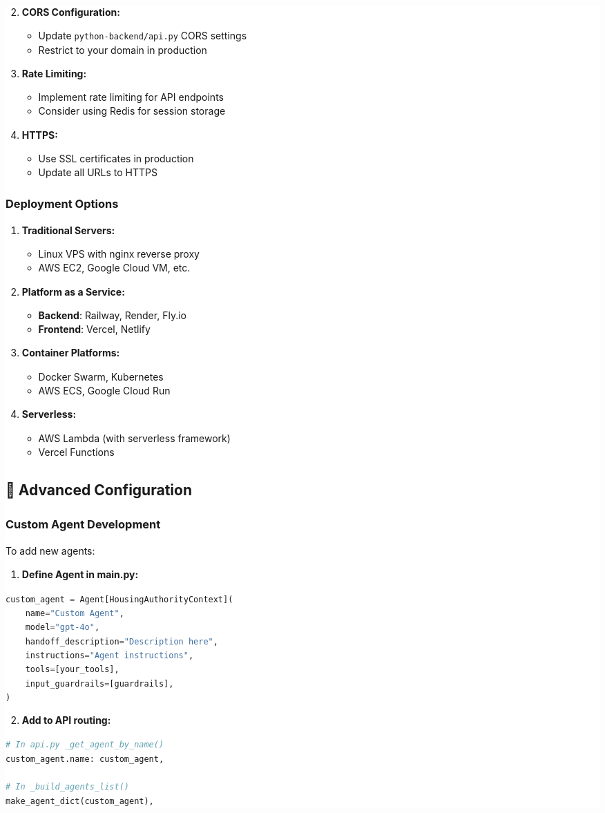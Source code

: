 2. **CORS Configuration:**
   - Update `python-backend/api.py` CORS settings
   - Restrict to your domain in production

3. **Rate Limiting:**
   - Implement rate limiting for API endpoints
   - Consider using Redis for session storage

4. **HTTPS:**
   - Use SSL certificates in production
   - Update all URLs to HTTPS

### Deployment Options

1. **Traditional Servers:**
   - Linux VPS with nginx reverse proxy
   - AWS EC2, Google Cloud VM, etc.

2. **Platform as a Service:**
   - **Backend**: Railway, Render, Fly.io
   - **Frontend**: Vercel, Netlify

3. **Container Platforms:**
   - Docker Swarm, Kubernetes
   - AWS ECS, Google Cloud Run

4. **Serverless:**
   - AWS Lambda (with serverless framework)
   - Vercel Functions

## 🔧 Advanced Configuration

### Custom Agent Development

To add new agents:

1. **Define Agent in main.py:**
```python
custom_agent = Agent[HousingAuthorityContext](
    name="Custom Agent",
    model="gpt-4o",
    handoff_description="Description here",
    instructions="Agent instructions",
    tools=[your_tools],
    input_guardrails=[guardrails],
)
```

2. **Add to API routing:**
```python
# In api.py _get_agent_by_name()
custom_agent.name: custom_agent,

# In _build_agents_list()
make_agent_dict(custom_agent),
```
